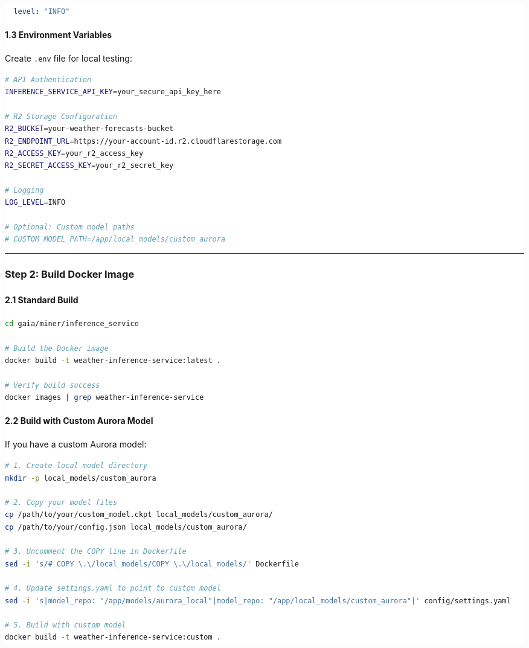 ```yaml
  level: "INFO"
```

#### 1.3 Environment Variables

Create `.env` file for local testing:
```bash
# API Authentication
INFERENCE_SERVICE_API_KEY=your_secure_api_key_here

# R2 Storage Configuration
R2_BUCKET=your-weather-forecasts-bucket
R2_ENDPOINT_URL=https://your-account-id.r2.cloudflarestorage.com
R2_ACCESS_KEY=your_r2_access_key
R2_SECRET_ACCESS_KEY=your_r2_secret_key

# Logging
LOG_LEVEL=INFO

# Optional: Custom model paths
# CUSTOM_MODEL_PATH=/app/local_models/custom_aurora
```

---

### Step 2: Build Docker Image

#### 2.1 Standard Build

```bash
cd gaia/miner/inference_service

# Build the Docker image
docker build -t weather-inference-service:latest .

# Verify build success
docker images | grep weather-inference-service
```

#### 2.2 Build with Custom Aurora Model

If you have a custom Aurora model:

```bash
# 1. Create local model directory
mkdir -p local_models/custom_aurora

# 2. Copy your model files
cp /path/to/your/custom_model.ckpt local_models/custom_aurora/
cp /path/to/your/config.json local_models/custom_aurora/

# 3. Uncomment the COPY line in Dockerfile
sed -i 's/# COPY \.\/local_models/COPY \.\/local_models/' Dockerfile

# 4. Update settings.yaml to point to custom model
sed -i 's|model_repo: "/app/models/aurora_local"|model_repo: "/app/local_models/custom_aurora"|' config/settings.yaml

# 5. Build with custom model
docker build -t weather-inference-service:custom .
```
